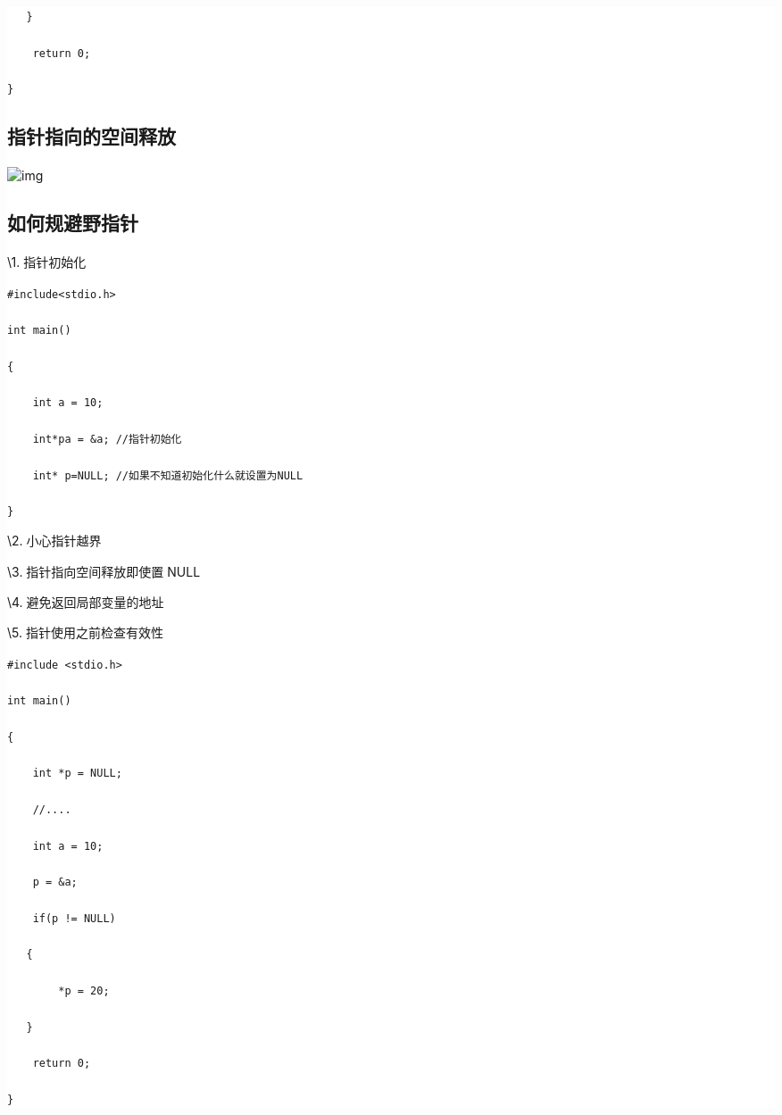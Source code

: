 ```cobol
   }

    return 0; 

}
```

## 指针指向的空间释放

![img](https://shj-img.oss-cn-beijing.aliyuncs.com/img/0bd85f0ec1c64f9e946ac4b811cf4951.png)

## **如何规避野指针**

\1. 指针初始化

```cobol
#include<stdio.h>

int main()

{

	int a = 10;

	int*pa = &a; //指针初始化 

	int* p=NULL; //如果不知道初始化什么就设置为NULL 

} 
```

\2. 小心指针越界

\3. 指针指向空间释放即使置 NULL

\4. 避免返回局部变量的地址

\5. 指针使用之前检查有效性

```cobol
#include <stdio.h>

int main()

{

    int *p = NULL;

    //....

    int a = 10;

    p = &a;

    if(p != NULL)

   {

        *p = 20;

   }

    return 0; 

}
```